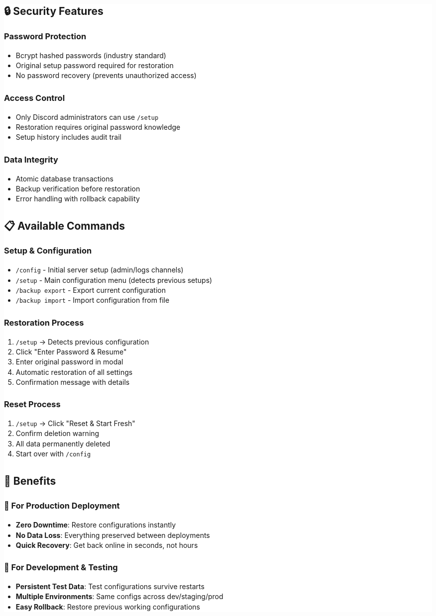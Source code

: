 ## 🔒 Security Features

### **Password Protection**
- Bcrypt hashed passwords (industry standard)
- Original setup password required for restoration
- No password recovery (prevents unauthorized access)

### **Access Control**
- Only Discord administrators can use `/setup`
- Restoration requires original password knowledge
- Setup history includes audit trail

### **Data Integrity**
- Atomic database transactions
- Backup verification before restoration
- Error handling with rollback capability

## 📋 Available Commands

### **Setup & Configuration**
- `/config` - Initial server setup (admin/logs channels)
- `/setup` - Main configuration menu (detects previous setups)
- `/backup export` - Export current configuration
- `/backup import` - Import configuration from file

### **Restoration Process**
1. `/setup` → Detects previous configuration
2. Click "Enter Password & Resume" 
3. Enter original password in modal
4. Automatic restoration of all settings
5. Confirmation message with details

### **Reset Process**
1. `/setup` → Click "Reset & Start Fresh"
2. Confirm deletion warning
3. All data permanently deleted
4. Start over with `/config`

## 🎯 Benefits

### **🚀 For Production Deployment**
- **Zero Downtime**: Restore configurations instantly
- **No Data Loss**: Everything preserved between deployments
- **Quick Recovery**: Get back online in seconds, not hours

### **🧪 For Development & Testing**
- **Persistent Test Data**: Test configurations survive restarts
- **Multiple Environments**: Same configs across dev/staging/prod
- **Easy Rollback**: Restore previous working configurations
